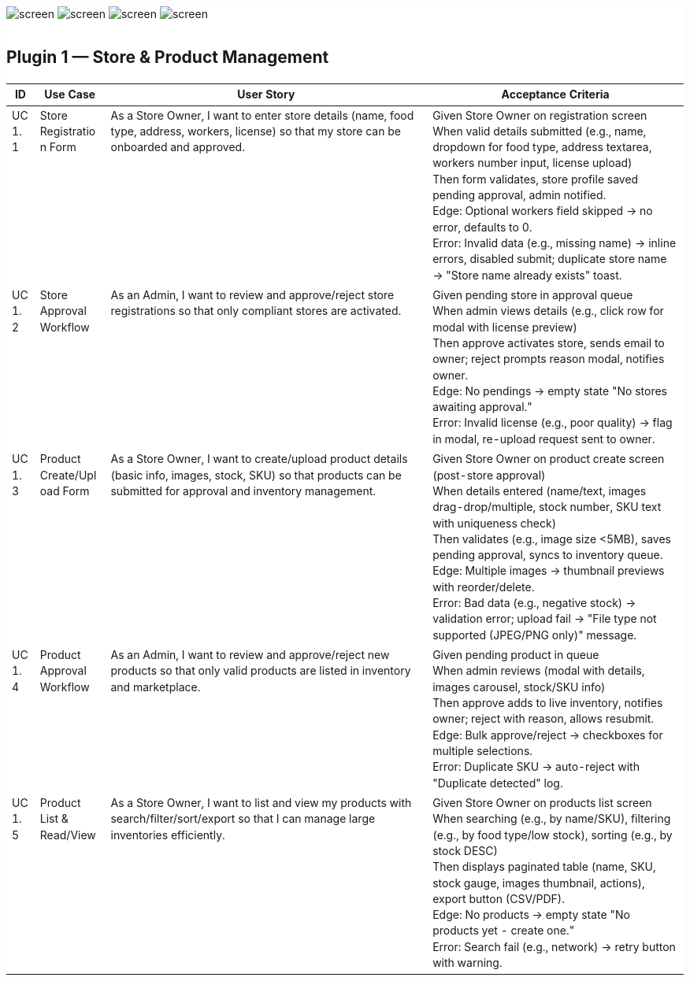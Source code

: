 <img width="2560" height="2174" alt="screen" src="https://github.com/user-attachments/assets/513dd022-3f50-4da8-a862-2702bdd3308c" />
<img width="2560" height="1600" alt="screen" src="https://github.com/user-attachments/assets/7b5c27ba-20a3-4399-9560-b2649af69f60" />
<img width="2560" height="2084" alt="screen" src="https://github.com/user-attachments/assets/38a86e93-498d-4366-8300-2579176ffcee" />
<img width="2560" height="2214" alt="screen" src="https://github.com/user-attachments/assets/4622eaf4-9c03-43ce-ae06-d7a4d6d7970d" />

## Plugin 1 — Store & Product Management

| ID     | Use Case                      | User Story                                                                                                                                                                           | Acceptance Criteria                                                                                                                                                                                                                                                                                                                                                                                                                                                          |
| ------ | ----------------------------- | ------------------------------------------------------------------------------------------------------------------------------------------------------------------------------------ | ---------------------------------------------------------------------------------------------------------------------------------------------------------------------------------------------------------------------------------------------------------------------------------------------------------------------------------------------------------------------------------------------------------------------------------------------------------------------------- |
| UC1.1  | Store Registration Form       | As a Store Owner, I want to enter store details (name, food type, address, workers, license) so that my store can be onboarded and approved.                                         | Given Store Owner on registration screen<br>When valid details submitted (e.g., name, dropdown for food type, address textarea, workers number input, license upload)<br>Then form validates, store profile saved pending approval, admin notified.<br>Edge: Optional workers field skipped → no error, defaults to 0.<br>Error: Invalid data (e.g., missing name) → inline errors, disabled submit; duplicate store name → "Store name already exists" toast.               |
| UC1.2  | Store Approval Workflow       | As an Admin, I want to review and approve/reject store registrations so that only compliant stores are activated.                                                                    | Given pending store in approval queue<br>When admin views details (e.g., click row for modal with license preview)<br>Then approve activates store, sends email to owner; reject prompts reason modal, notifies owner.<br>Edge: No pendings → empty state "No stores awaiting approval."<br>Error: Invalid license (e.g., poor quality) → flag in modal, re-upload request sent to owner.                                                                                    |
| UC1.3  | Product Create/Upload Form    | As a Store Owner, I want to create/upload product details (basic info, images, stock, SKU) so that products can be submitted for approval and inventory management.                  | Given Store Owner on product create screen (post-store approval)<br>When details entered (name/text, images drag-drop/multiple, stock number, SKU text with uniqueness check)<br>Then validates (e.g., image size <5MB), saves pending approval, syncs to inventory queue.<br>Edge: Multiple images → thumbnail previews with reorder/delete.<br>Error: Bad data (e.g., negative stock) → validation error; upload fail → "File type not supported (JPEG/PNG only)" message. |
| UC1.4  | Product Approval Workflow     | As an Admin, I want to review and approve/reject new products so that only valid products are listed in inventory and marketplace.                                                   | Given pending product in queue<br>When admin reviews (modal with details, images carousel, stock/SKU info)<br>Then approve adds to live inventory, notifies owner; reject with reason, allows resubmit.<br>Edge: Bulk approve/reject → checkboxes for multiple selections.<br>Error: Duplicate SKU → auto-reject with "Duplicate detected" log.                                                                                                                              |
| UC1.5  | Product List & Read/View      | As a Store Owner, I want to list and view my products with search/filter/sort/export so that I can manage large inventories efficiently.                                             | Given Store Owner on products list screen<br>When searching (e.g., by name/SKU), filtering (e.g., by food type/low stock), sorting (e.g., by stock DESC)<br>Then displays paginated table (name, SKU, stock gauge, images thumbnail, actions), export button (CSV/PDF).<br>Edge: No products → empty state "No products yet - create one."<br>Error: Search fail (e.g., network) → retry button with warning.                                                                |